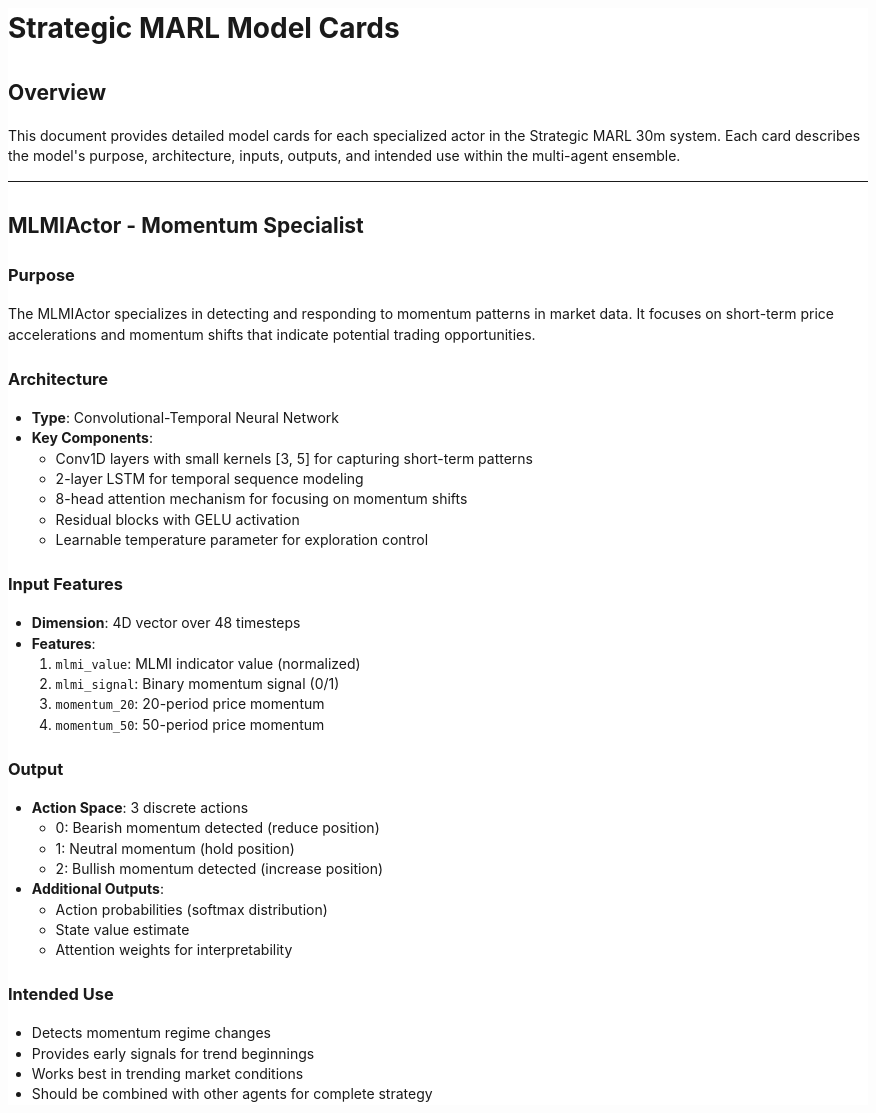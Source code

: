 # Strategic MARL Model Cards

## Overview

This document provides detailed model cards for each specialized actor in the Strategic MARL 30m system. Each card describes the model's purpose, architecture, inputs, outputs, and intended use within the multi-agent ensemble.

---

## MLMIActor - Momentum Specialist

### Purpose
The MLMIActor specializes in detecting and responding to momentum patterns in market data. It focuses on short-term price accelerations and momentum shifts that indicate potential trading opportunities.

### Architecture
- **Type**: Convolutional-Temporal Neural Network
- **Key Components**:
  - Conv1D layers with small kernels [3, 5] for capturing short-term patterns
  - 2-layer LSTM for temporal sequence modeling
  - 8-head attention mechanism for focusing on momentum shifts
  - Residual blocks with GELU activation
  - Learnable temperature parameter for exploration control

### Input Features
- **Dimension**: 4D vector over 48 timesteps
- **Features**:
  1. `mlmi_value`: MLMI indicator value (normalized)
  2. `mlmi_signal`: Binary momentum signal (0/1)
  3. `momentum_20`: 20-period price momentum
  4. `momentum_50`: 50-period price momentum

### Output
- **Action Space**: 3 discrete actions
  - 0: Bearish momentum detected (reduce position)
  - 1: Neutral momentum (hold position)
  - 2: Bullish momentum detected (increase position)
- **Additional Outputs**:
  - Action probabilities (softmax distribution)
  - State value estimate
  - Attention weights for interpretability

### Intended Use
- Detects momentum regime changes
- Provides early signals for trend beginnings
- Works best in trending market conditions
- Should be combined with other agents for complete strategy
